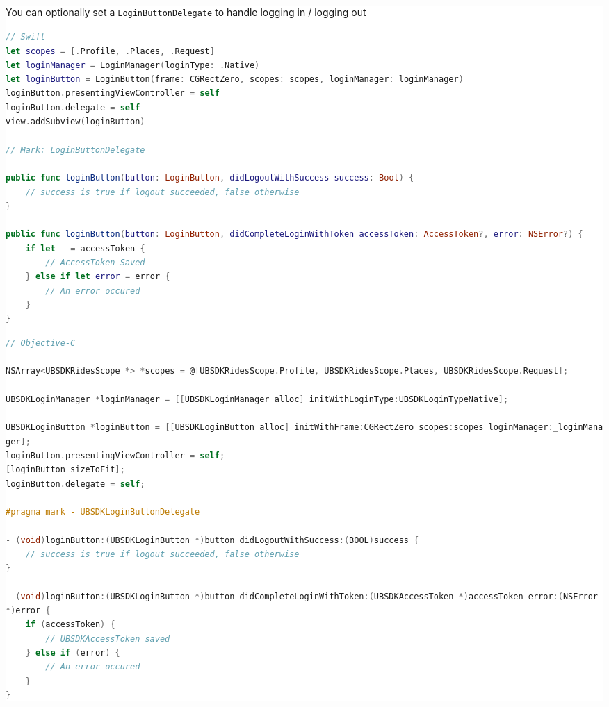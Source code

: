 You can optionally set a `LoginButtonDelegate` to handle logging in / logging out

```swift
// Swift
let scopes = [.Profile, .Places, .Request]
let loginManager = LoginManager(loginType: .Native)
let loginButton = LoginButton(frame: CGRectZero, scopes: scopes, loginManager: loginManager)
loginButton.presentingViewController = self
loginButton.delegate = self
view.addSubview(loginButton)

// Mark: LoginButtonDelegate
    
public func loginButton(button: LoginButton, didLogoutWithSuccess success: Bool) {
	// success is true if logout succeeded, false otherwise
}
    
public func loginButton(button: LoginButton, didCompleteLoginWithToken accessToken: AccessToken?, error: NSError?) {
    if let _ = accessToken {
        // AccessToken Saved
    } else if let error = error {
        // An error occured
    }
}
```

```objective-c
// Objective-C

NSArray<UBSDKRidesScope *> *scopes = @[UBSDKRidesScope.Profile, UBSDKRidesScope.Places, UBSDKRidesScope.Request];

UBSDKLoginManager *loginManager = [[UBSDKLoginManager alloc] initWithLoginType:UBSDKLoginTypeNative];
    
UBSDKLoginButton *loginButton = [[UBSDKLoginButton alloc] initWithFrame:CGRectZero scopes:scopes loginManager:_loginManager];
loginButton.presentingViewController = self;
[loginButton sizeToFit];
loginButton.delegate = self;

#pragma mark - UBSDKLoginButtonDelegate

- (void)loginButton:(UBSDKLoginButton *)button didLogoutWithSuccess:(BOOL)success {
	// success is true if logout succeeded, false otherwise
}

- (void)loginButton:(UBSDKLoginButton *)button didCompleteLoginWithToken:(UBSDKAccessToken *)accessToken error:(NSError *)error {
    if (accessToken) {
		// UBSDKAccessToken saved
    } else if (error) {
		// An error occured
    }
}
```
